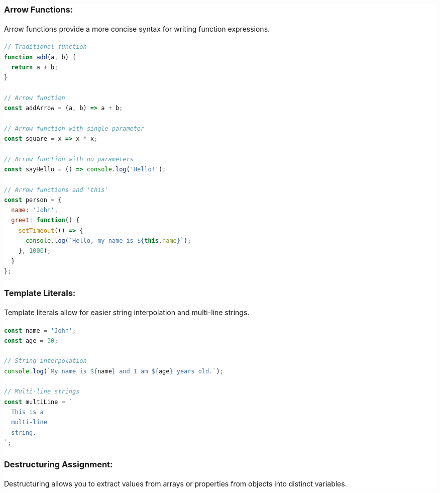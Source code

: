### Arrow Functions:

Arrow functions provide a more concise syntax for writing function expressions.

```javascript
// Traditional function
function add(a, b) {
  return a + b;
}

// Arrow function
const addArrow = (a, b) => a + b;

// Arrow function with single parameter
const square = x => x * x;

// Arrow function with no parameters
const sayHello = () => console.log('Hello!');

// Arrow functions and 'this'
const person = {
  name: 'John',
  greet: function() {
    setTimeout(() => {
      console.log(`Hello, my name is ${this.name}`);
    }, 1000);
  }
};
```

### Template Literals:

Template literals allow for easier string interpolation and multi-line strings.

```javascript
const name = 'John';
const age = 30;

// String interpolation
console.log(`My name is ${name} and I am ${age} years old.`);

// Multi-line strings
const multiLine = `
  This is a
  multi-line
  string.
`;
```

### Destructuring Assignment:

Destructuring allows you to extract values from arrays or properties from objects into distinct variables.
